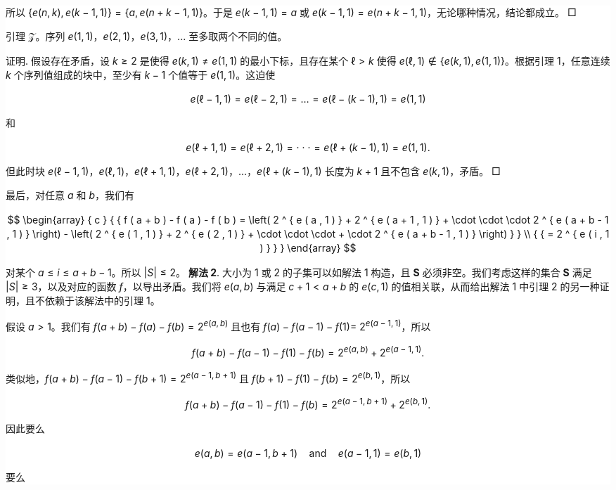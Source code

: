 所以 $\{ e ( n , k ) , e ( k - 1 , 1 ) \} = \{ a , e ( n + k - 1 , 1 ) \}$。于是 $e ( k - 1 , 1 ) = a$ 或 $e ( k - 1 , 1 ) = e ( n + k - 1 , 1 )$，无论哪种情况，结论都成立。 □

引理 $\mathcal { Z }$。序列 $e ( 1 , 1 )$，$e ( 2 , 1 )$，$e ( 3 , 1 )$，... 至多取两个不同的值。

证明. 假设存在矛盾，设 $k \geqslant 2$ 是使得 $e ( k , 1 ) \neq e ( 1 , 1 )$ 的最小下标，且存在某个 $\ell > k$ 使得 $e ( \ell , 1 ) \not \in \{ e ( k , 1 ) , e ( 1 , 1 ) \}$。根据引理 1，任意连续 $k$ 个序列值组成的块中，至少有 $k - 1$ 个值等于 $e ( 1 , 1 )$。这迫使

$$
e ( \ell - 1 , 1 ) = e ( \ell - 2 , 1 ) = \dots = e ( \ell - ( k - 1 ) , 1 ) = e ( 1 , 1 )
$$

和

$$
e ( \ell + 1 , 1 ) = e ( \ell + 2 , 1 ) = \cdot \cdot \cdot = e ( \ell + ( k - 1 ) , 1 ) = e ( 1 , 1 ) .
$$

但此时块 $e ( \ell - 1 , 1 )$，$e ( \ell , 1 )$，$e ( \ell + 1 , 1 )$，$e ( \ell + 2 , 1 )$，...，$e ( \ell + ( k - 1 ) , 1 )$ 长度为 $k + 1$ 且不包含 $e ( k , 1 )$，矛盾。 □

最后，对任意 $a$ 和 $b$，我们有

$$
\begin{array} { c } { { f ( a + b ) - f ( a ) - f ( b ) = \left( 2 ^ { e ( a , 1 ) } + 2 ^ { e ( a + 1 , 1 ) } + \cdot \cdot \cdot 2 ^ { e ( a + b - 1 , 1 ) } \right) - \left( 2 ^ { e ( 1 , 1 ) } + 2 ^ { e ( 2 , 1 ) } + \cdot \cdot \cdot + \cdot 2 ^ { e ( a + b - 1 , 1 ) } \right) } } \\ { { = 2 ^ { e ( i , 1 ) } } } \end{array}
$$

对某个 $a \leqslant i \leqslant a + b - 1$。所以 $| S | \leqslant 2$。
**解法 2**. 大小为 $1$ 或 2 的子集可以如解法 1 构造，且 $\boldsymbol { S }$ 必须非空。我们考虑这样的集合 $\boldsymbol { S }$ 满足 $| S | \geqslant 3$，以及对应的函数 $f$，以导出矛盾。我们将 $e ( a , b )$ 与满足 $c + 1 < a + b$ 的 $e ( c , 1 )$ 的值相关联，从而给出解法 1 中引理 2 的另一种证明，且不依赖于该解法中的引理 1。

假设 $a > 1$。我们有 $f ( a + b ) - f ( a ) - f ( b ) = 2 ^ { e ( a , b ) }$ 且也有 $f ( a ) - f ( a - 1 ) - f ( 1 ) =$ $2 ^ { e ( a - 1 , 1 ) }$，所以

$$
f ( a + b ) - f ( a - 1 ) - f ( 1 ) - f ( b ) = 2 ^ { e ( a , b ) } + 2 ^ { e ( a - 1 , 1 ) } .
$$

类似地，$f ( a + b ) - f ( a - 1 ) - f ( b + 1 ) = 2 ^ { e ( a - 1 , b + 1 ) }$ 且 $f ( b + 1 ) - f ( 1 ) - f ( b ) = 2 ^ { e ( b , 1 ) }$，所以

$$
f ( a + b ) - f ( a - 1 ) - f ( 1 ) - f ( b ) = 2 ^ { e ( a - 1 , b + 1 ) } + 2 ^ { e ( b , 1 ) } .
$$

因此要么

$$
e ( a , b ) = e ( a - 1 , b + 1 ) \quad { \mathrm { a n d } } \quad e ( a - 1 , 1 ) = e ( b , 1 )
$$

要么

